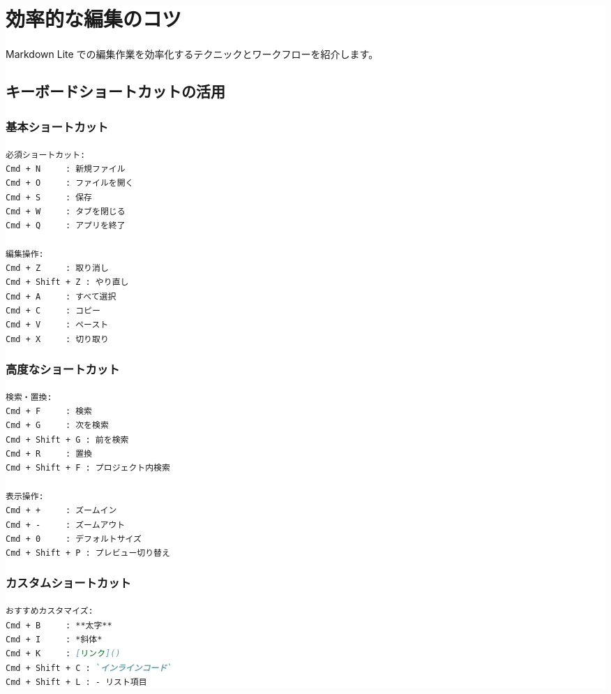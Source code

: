 # 効率的な編集のコツ

Markdown Lite での編集作業を効率化するテクニックとワークフローを紹介します。

## キーボードショートカットの活用

### 基本ショートカット
```markdown
必須ショートカット:
Cmd + N     : 新規ファイル
Cmd + O     : ファイルを開く
Cmd + S     : 保存
Cmd + W     : タブを閉じる
Cmd + Q     : アプリを終了

編集操作:
Cmd + Z     : 取り消し
Cmd + Shift + Z : やり直し
Cmd + A     : すべて選択
Cmd + C     : コピー
Cmd + V     : ペースト
Cmd + X     : 切り取り
```

### 高度なショートカット
```markdown
検索・置換:
Cmd + F     : 検索
Cmd + G     : 次を検索
Cmd + Shift + G : 前を検索
Cmd + R     : 置換
Cmd + Shift + F : プロジェクト内検索

表示操作:
Cmd + +     : ズームイン
Cmd + -     : ズームアウト
Cmd + 0     : デフォルトサイズ
Cmd + Shift + P : プレビュー切り替え
```

### カスタムショートカット
```markdown
おすすめカスタマイズ:
Cmd + B     : **太字**
Cmd + I     : *斜体*
Cmd + K     : [リンク]()
Cmd + Shift + C : `インラインコード`
Cmd + Shift + L : - リスト項目
```
